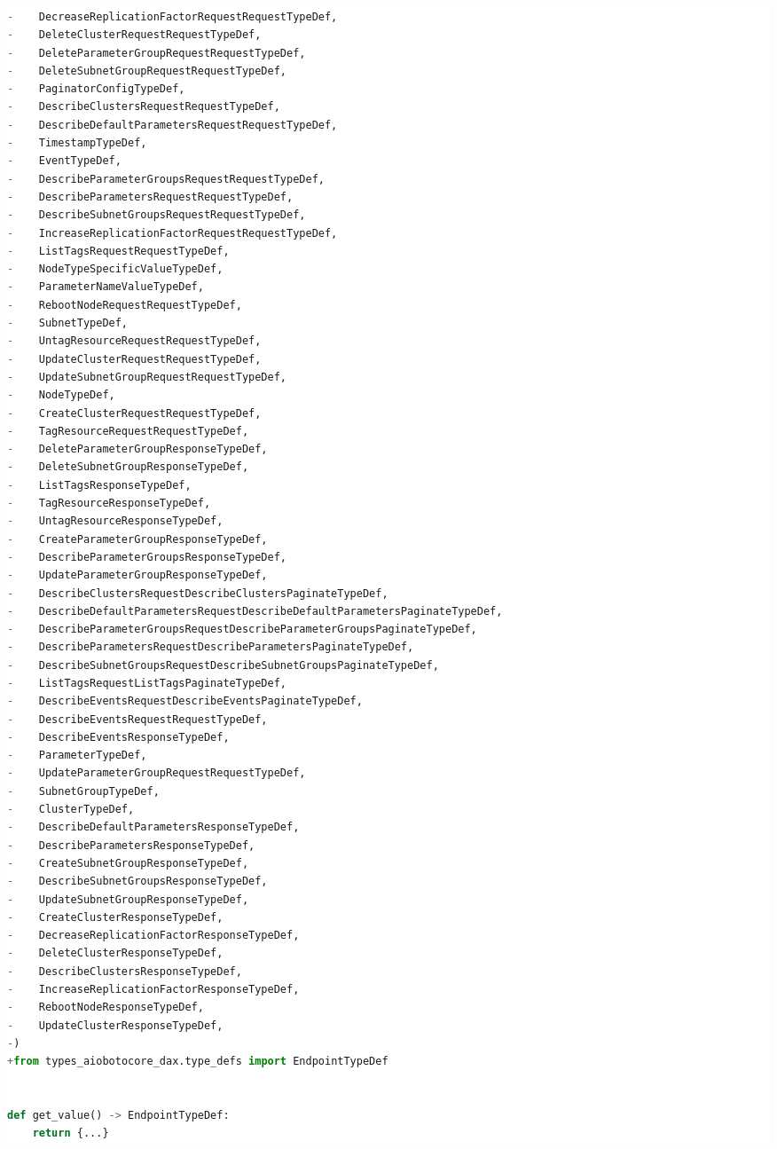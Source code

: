  ```python
-    DecreaseReplicationFactorRequestRequestTypeDef,
-    DeleteClusterRequestRequestTypeDef,
-    DeleteParameterGroupRequestRequestTypeDef,
-    DeleteSubnetGroupRequestRequestTypeDef,
-    PaginatorConfigTypeDef,
-    DescribeClustersRequestRequestTypeDef,
-    DescribeDefaultParametersRequestRequestTypeDef,
-    TimestampTypeDef,
-    EventTypeDef,
-    DescribeParameterGroupsRequestRequestTypeDef,
-    DescribeParametersRequestRequestTypeDef,
-    DescribeSubnetGroupsRequestRequestTypeDef,
-    IncreaseReplicationFactorRequestRequestTypeDef,
-    ListTagsRequestRequestTypeDef,
-    NodeTypeSpecificValueTypeDef,
-    ParameterNameValueTypeDef,
-    RebootNodeRequestRequestTypeDef,
-    SubnetTypeDef,
-    UntagResourceRequestRequestTypeDef,
-    UpdateClusterRequestRequestTypeDef,
-    UpdateSubnetGroupRequestRequestTypeDef,
-    NodeTypeDef,
-    CreateClusterRequestRequestTypeDef,
-    TagResourceRequestRequestTypeDef,
-    DeleteParameterGroupResponseTypeDef,
-    DeleteSubnetGroupResponseTypeDef,
-    ListTagsResponseTypeDef,
-    TagResourceResponseTypeDef,
-    UntagResourceResponseTypeDef,
-    CreateParameterGroupResponseTypeDef,
-    DescribeParameterGroupsResponseTypeDef,
-    UpdateParameterGroupResponseTypeDef,
-    DescribeClustersRequestDescribeClustersPaginateTypeDef,
-    DescribeDefaultParametersRequestDescribeDefaultParametersPaginateTypeDef,
-    DescribeParameterGroupsRequestDescribeParameterGroupsPaginateTypeDef,
-    DescribeParametersRequestDescribeParametersPaginateTypeDef,
-    DescribeSubnetGroupsRequestDescribeSubnetGroupsPaginateTypeDef,
-    ListTagsRequestListTagsPaginateTypeDef,
-    DescribeEventsRequestDescribeEventsPaginateTypeDef,
-    DescribeEventsRequestRequestTypeDef,
-    DescribeEventsResponseTypeDef,
-    ParameterTypeDef,
-    UpdateParameterGroupRequestRequestTypeDef,
-    SubnetGroupTypeDef,
-    ClusterTypeDef,
-    DescribeDefaultParametersResponseTypeDef,
-    DescribeParametersResponseTypeDef,
-    CreateSubnetGroupResponseTypeDef,
-    DescribeSubnetGroupsResponseTypeDef,
-    UpdateSubnetGroupResponseTypeDef,
-    CreateClusterResponseTypeDef,
-    DecreaseReplicationFactorResponseTypeDef,
-    DeleteClusterResponseTypeDef,
-    DescribeClustersResponseTypeDef,
-    IncreaseReplicationFactorResponseTypeDef,
-    RebootNodeResponseTypeDef,
-    UpdateClusterResponseTypeDef,
-)
+from types_aiobotocore_dax.type_defs import EndpointTypeDef
 
 
 def get_value() -> EndpointTypeDef:
     return {...}
 ```
